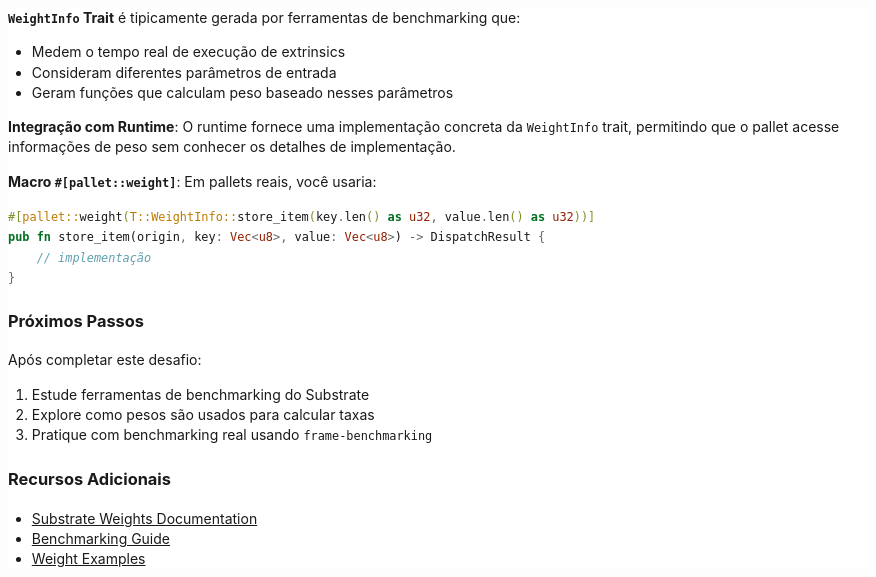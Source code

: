 **`WeightInfo` Trait** é tipicamente gerada por ferramentas de benchmarking que:
- Medem o tempo real de execução de extrinsics
- Consideram diferentes parâmetros de entrada
- Geram funções que calculam peso baseado nesses parâmetros

**Integração com Runtime**: O runtime fornece uma implementação concreta da `WeightInfo` trait, permitindo que o pallet acesse informações de peso sem conhecer os detalhes de implementação.

**Macro `#[pallet::weight]`**: Em pallets reais, você usaria:
```rust
#[pallet::weight(T::WeightInfo::store_item(key.len() as u32, value.len() as u32))]
pub fn store_item(origin, key: Vec<u8>, value: Vec<u8>) -> DispatchResult {
    // implementação
}
```

### Próximos Passos

Após completar este desafio:
1. Estude ferramentas de benchmarking do Substrate
2. Explore como pesos são usados para calcular taxas
3. Pratique com benchmarking real usando `frame-benchmarking`

### Recursos Adicionais

- [Substrate Weights Documentation](https://docs.substrate.io/build/tx-weights-fees/)
- [Benchmarking Guide](https://docs.substrate.io/test/benchmark/)
- [Weight Examples](https://github.com/paritytech/substrate/tree/master/frame/examples)
